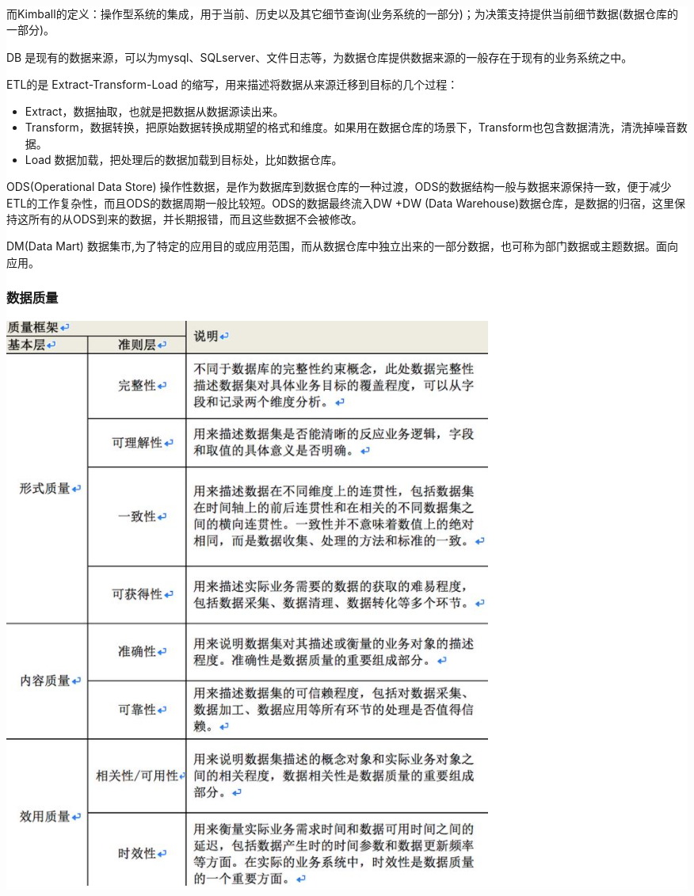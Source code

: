 而Kimball的定义：操作型系统的集成，用于当前、历史以及其它细节查询(业务系统的一部分)；为决策支持提供当前细节数据(数据仓库的一部分)。



DB 是现有的数据来源，可以为mysql、SQLserver、文件日志等，为数据仓库提供数据来源的一般存在于现有的业务系统之中。

ETL的是 Extract-Transform-Load 的缩写，用来描述将数据从来源迁移到目标的几个过程：

- Extract，数据抽取，也就是把数据从数据源读出来。
- Transform，数据转换，把原始数据转换成期望的格式和维度。如果用在数据仓库的场景下，Transform也包含数据清洗，清洗掉噪音数据。
- Load  数据加载，把处理后的数据加载到目标处，比如数据仓库。

ODS(Operational Data Store) 操作性数据，是作为数据库到数据仓库的一种过渡，ODS的数据结构一般与数据来源保持一致，便于减少ETL的工作复杂性，而且ODS的数据周期一般比较短。ODS的数据最终流入DW
 +DW (Data Warehouse)数据仓库，是数据的归宿，这里保持这所有的从ODS到来的数据，并长期报错，而且这些数据不会被修改。

DM(Data Mart) 数据集市,为了特定的应用目的或应用范围，而从数据仓库中独立出来的一部分数据，也可称为部门数据或主题数据。面向应用。

### 数据质量

![image-20211124155701451](_images/BigDataNotes.asserts/image-20211124155701451.png)
